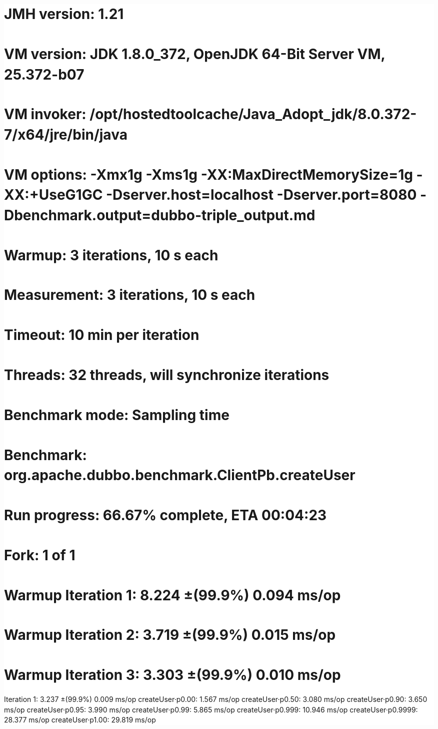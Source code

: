 
# JMH version: 1.21
# VM version: JDK 1.8.0_372, OpenJDK 64-Bit Server VM, 25.372-b07
# VM invoker: /opt/hostedtoolcache/Java_Adopt_jdk/8.0.372-7/x64/jre/bin/java
# VM options: -Xmx1g -Xms1g -XX:MaxDirectMemorySize=1g -XX:+UseG1GC -Dserver.host=localhost -Dserver.port=8080 -Dbenchmark.output=dubbo-triple_output.md
# Warmup: 3 iterations, 10 s each
# Measurement: 3 iterations, 10 s each
# Timeout: 10 min per iteration
# Threads: 32 threads, will synchronize iterations
# Benchmark mode: Sampling time
# Benchmark: org.apache.dubbo.benchmark.ClientPb.createUser

# Run progress: 66.67% complete, ETA 00:04:23
# Fork: 1 of 1
# Warmup Iteration   1: 8.224 ±(99.9%) 0.094 ms/op
# Warmup Iteration   2: 3.719 ±(99.9%) 0.015 ms/op
# Warmup Iteration   3: 3.303 ±(99.9%) 0.010 ms/op
Iteration   1: 3.237 ±(99.9%) 0.009 ms/op
                 createUser·p0.00:   1.567 ms/op
                 createUser·p0.50:   3.080 ms/op
                 createUser·p0.90:   3.650 ms/op
                 createUser·p0.95:   3.990 ms/op
                 createUser·p0.99:   5.865 ms/op
                 createUser·p0.999:  10.946 ms/op
                 createUser·p0.9999: 28.377 ms/op
                 createUser·p1.00:   29.819 ms/op

